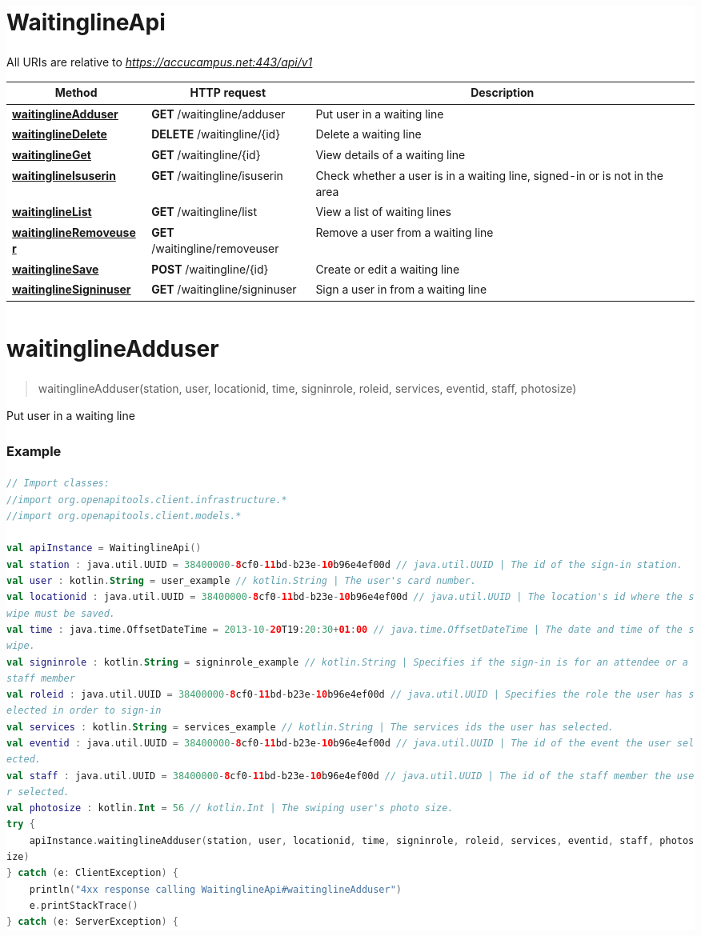 # WaitinglineApi

All URIs are relative to *https://accucampus.net:443/api/v1*

Method | HTTP request | Description
------------- | ------------- | -------------
[**waitinglineAdduser**](WaitinglineApi.md#waitinglineAdduser) | **GET** /waitingline/adduser | Put user in a waiting line
[**waitinglineDelete**](WaitinglineApi.md#waitinglineDelete) | **DELETE** /waitingline/{id} | Delete a waiting line
[**waitinglineGet**](WaitinglineApi.md#waitinglineGet) | **GET** /waitingline/{id} | View details of a waiting line
[**waitinglineIsuserin**](WaitinglineApi.md#waitinglineIsuserin) | **GET** /waitingline/isuserin | Check whether a user is in a waiting line, signed-in or is not in the area
[**waitinglineList**](WaitinglineApi.md#waitinglineList) | **GET** /waitingline/list | View a list of waiting lines
[**waitinglineRemoveuser**](WaitinglineApi.md#waitinglineRemoveuser) | **GET** /waitingline/removeuser | Remove a user from a waiting line
[**waitinglineSave**](WaitinglineApi.md#waitinglineSave) | **POST** /waitingline/{id} | Create or edit a waiting line
[**waitinglineSigninuser**](WaitinglineApi.md#waitinglineSigninuser) | **GET** /waitingline/signinuser | Sign a user in from a waiting line


<a name="waitinglineAdduser"></a>
# **waitinglineAdduser**
> waitinglineAdduser(station, user, locationid, time, signinrole, roleid, services, eventid, staff, photosize)

Put user in a waiting line

### Example
```kotlin
// Import classes:
//import org.openapitools.client.infrastructure.*
//import org.openapitools.client.models.*

val apiInstance = WaitinglineApi()
val station : java.util.UUID = 38400000-8cf0-11bd-b23e-10b96e4ef00d // java.util.UUID | The id of the sign-in station.
val user : kotlin.String = user_example // kotlin.String | The user's card number.
val locationid : java.util.UUID = 38400000-8cf0-11bd-b23e-10b96e4ef00d // java.util.UUID | The location's id where the swipe must be saved.
val time : java.time.OffsetDateTime = 2013-10-20T19:20:30+01:00 // java.time.OffsetDateTime | The date and time of the swipe.
val signinrole : kotlin.String = signinrole_example // kotlin.String | Specifies if the sign-in is for an attendee or a staff member
val roleid : java.util.UUID = 38400000-8cf0-11bd-b23e-10b96e4ef00d // java.util.UUID | Specifies the role the user has selected in order to sign-in
val services : kotlin.String = services_example // kotlin.String | The services ids the user has selected.
val eventid : java.util.UUID = 38400000-8cf0-11bd-b23e-10b96e4ef00d // java.util.UUID | The id of the event the user selected.
val staff : java.util.UUID = 38400000-8cf0-11bd-b23e-10b96e4ef00d // java.util.UUID | The id of the staff member the user selected.
val photosize : kotlin.Int = 56 // kotlin.Int | The swiping user's photo size.
try {
    apiInstance.waitinglineAdduser(station, user, locationid, time, signinrole, roleid, services, eventid, staff, photosize)
} catch (e: ClientException) {
    println("4xx response calling WaitinglineApi#waitinglineAdduser")
    e.printStackTrace()
} catch (e: ServerException) {
```